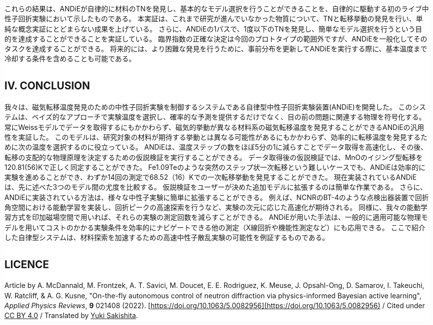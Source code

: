 これらの結果は、ANDiEが自律的に材料のTNを発見し、基本的なモデル選択を行うことができることを、自律的に駆動する初のライブ中性子回折実験において示したものである。
本実証は、これまで研究が進んでいなかった物質について、TNと転移挙動の発見を行い、単純な概念実証にとどまらない成果を上げている。
さらに、ANDiEの1パスで、1度以下のTNを発見し、簡単なモデル選択を行うという目的を達成することができることを実証している。
臨界指数の正確な決定は今回のプロトタイプの範囲外ですが、ANDiEを一般化してそのタスクを達成することができる。
将来的には、より困難な発見を行うために、事前分布を更新してANDiEを実行する際に、基本温度まで冷却する条件を含めることも可能である。

## IV. CONCLUSION

我々は、磁気転移温度発見のための中性子回折実験を制御するシステムである自律型中性子回折実験装置(ANDiE)を開発した。
このシステムは、ベイズ的なアプローチで実験温度を選択し、確率的な予測を提供するだけでなく、目の前の問題に関連する物理を符号化する。
常にWeissモデルでデータを取得するにもかかわらず、磁気的挙動が異なる材料系の磁気転移温度を発見することができるANDiEの汎用性を実証した。
このモデルは、研究対象の材料が期待する挙動とは異なる可能性があるにもかかわらず、効率的に転移温度を発見するために次の温度を選択するのに役立っている。
ANDiEは、温度ステップの数をほぼ5分の1に減らすことでデータ取得を高速化し、その後、転移の支配的な物理原理を決定するための仮説検証を実行することができる。
データ取得後の仮説検証では、MnOのイジング型転移を120.81(56)Kで正しく同定することができた。
Fe1.09Teのような突然のステップ状一次転移という難しいケースでも、ANDiEは効率的に実験を進めることができ、わずか14回の測定で68.52（16）Kでの一次転移挙動を発見することができた。
現在実装されているANDiEは、先に述べた3つのモデル間の尤度を比較する。
仮説検証をユーザーが決めた追加モデルに拡張するのは簡単な作業である。
さらに、ANDiEに実装されている方法は、様々な中性子実験に簡単に拡張することができる。
例えば、NCNRのBT-4のような点検出器装置で回折角空間における能動学習を実装し、回折ピークの高速探索を行うなど、実験の次元に応じた高速化が期待される。
同様に、我々の能動学習方式を印加磁場空間で用いれば、それらの実験の測定回数を減らすことができる。
ANDiEが用いた手法は、一般的に適用可能な物理モデルを用いてコストのかかる実験条件を効率的にナビゲートできる他の測定（X線回折や機能性測定など）にも応用できる。
ここで紹介した自律型システムは、材料探索を加速するための高速中性子散乱実験の可能性を例証するものである。

## LICENCE

Article by A. McDannald, M. Frontzek, A. T. Savici, M. Doucet, E. E. Rodriguez, K. Meuse, J. Opsahl-Ong, D. Samarov, I. Takeuchi, W. Ratcliff, & A. G. Kusne, "On-the-fly autonomous control of neutron diffraction via physics-informed Bayesian active learning", _Applied Physics Reviews_, **9** 021408 (2022). [https://doi.org/10.1063/5.0082956](https://doi.org/10.1063/5.0082956) / Cited under [CC BY 4.0](https://creativecommons.org/licenses/by/4.0/) / Translated by [Yuki Sakishita](https://y-saki26.github.io/pages/).
